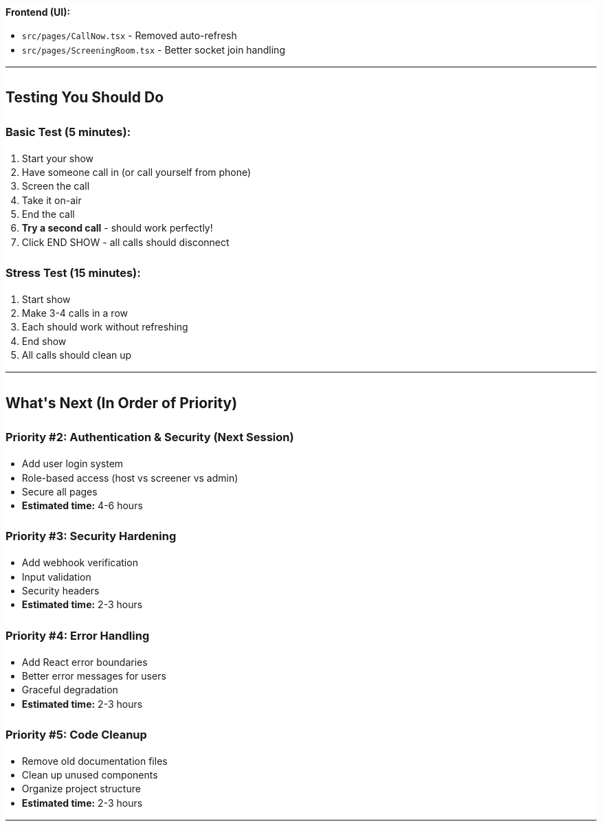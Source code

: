 **Frontend (UI):**
- `src/pages/CallNow.tsx` - Removed auto-refresh
- `src/pages/ScreeningRoom.tsx` - Better socket join handling

---

## Testing You Should Do

### Basic Test (5 minutes):
1. Start your show
2. Have someone call in (or call yourself from phone)
3. Screen the call
4. Take it on-air
5. End the call
6. **Try a second call** - should work perfectly!
7. Click END SHOW - all calls should disconnect

### Stress Test (15 minutes):
1. Start show
2. Make 3-4 calls in a row
3. Each should work without refreshing
4. End show
5. All calls should clean up

---

## What's Next (In Order of Priority)

### Priority #2: Authentication & Security (Next Session)
- Add user login system
- Role-based access (host vs screener vs admin)
- Secure all pages
- **Estimated time:** 4-6 hours

### Priority #3: Security Hardening
- Add webhook verification
- Input validation
- Security headers
- **Estimated time:** 2-3 hours

### Priority #4: Error Handling
- Add React error boundaries
- Better error messages for users
- Graceful degradation
- **Estimated time:** 2-3 hours

### Priority #5: Code Cleanup
- Remove old documentation files
- Clean up unused components
- Organize project structure
- **Estimated time:** 2-3 hours

---